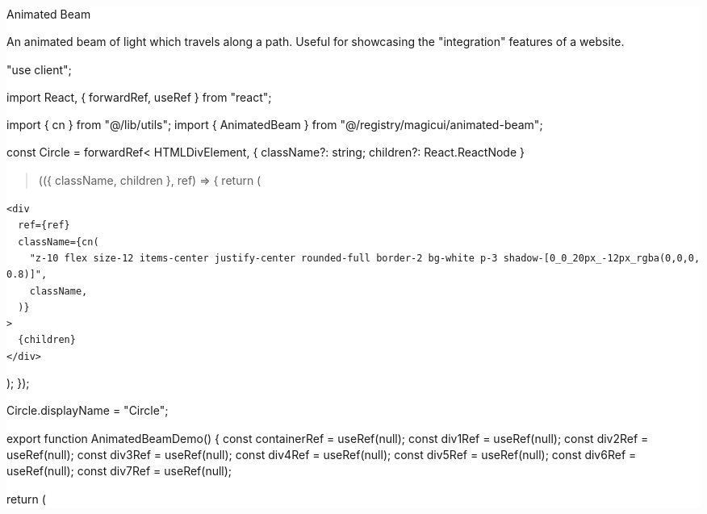 Animated Beam

An animated beam of light which travels along a path. Useful for showcasing the "integration" features of a website.

"use client";

import React, { forwardRef, useRef } from "react";

import { cn } from "@/lib/utils";
import { AnimatedBeam } from "@/registry/magicui/animated-beam";

const Circle = forwardRef<
HTMLDivElement,
{ className?: string; children?: React.ReactNode }

> (({ className, children }, ref) => {
> return (

    <div
      ref={ref}
      className={cn(
        "z-10 flex size-12 items-center justify-center rounded-full border-2 bg-white p-3 shadow-[0_0_20px_-12px_rgba(0,0,0,0.8)]",
        className,
      )}
    >
      {children}
    </div>

);
});

Circle.displayName = "Circle";

export function AnimatedBeamDemo() {
const containerRef = useRef<HTMLDivElement>(null);
const div1Ref = useRef<HTMLDivElement>(null);
const div2Ref = useRef<HTMLDivElement>(null);
const div3Ref = useRef<HTMLDivElement>(null);
const div4Ref = useRef<HTMLDivElement>(null);
const div5Ref = useRef<HTMLDivElement>(null);
const div6Ref = useRef<HTMLDivElement>(null);
const div7Ref = useRef<HTMLDivElement>(null);

return (
<div
      className="relative flex h-[300px] w-full items-center justify-center overflow-hidden p-10"
      ref={containerRef}
    >
<div className="flex size-full max-h-[200px] max-w-lg flex-col items-stretch justify-between gap-10">
<div className="flex flex-row items-center justify-between">
<Circle ref={div1Ref}>
<Icons.googleDrive />
</Circle>
<Circle ref={div5Ref}>
<Icons.googleDocs />
</Circle>
</div>
<div className="flex flex-row items-center justify-between">
<Circle ref={div2Ref}>
<Icons.notion />
</Circle>
<Circle ref={div4Ref} className="size-16">
<Icons.openai />
</Circle>
<Circle ref={div6Ref}>